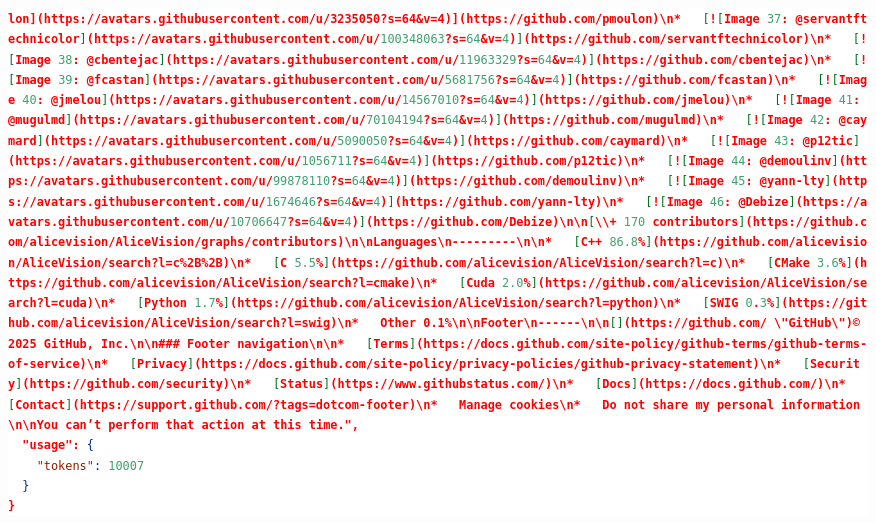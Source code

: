 ```json
lon](https://avatars.githubusercontent.com/u/3235050?s=64&v=4)](https://github.com/pmoulon)\n*   [![Image 37: @servantftechnicolor](https://avatars.githubusercontent.com/u/100348063?s=64&v=4)](https://github.com/servantftechnicolor)\n*   [![Image 38: @cbentejac](https://avatars.githubusercontent.com/u/11963329?s=64&v=4)](https://github.com/cbentejac)\n*   [![Image 39: @fcastan](https://avatars.githubusercontent.com/u/5681756?s=64&v=4)](https://github.com/fcastan)\n*   [![Image 40: @jmelou](https://avatars.githubusercontent.com/u/14567010?s=64&v=4)](https://github.com/jmelou)\n*   [![Image 41: @mugulmd](https://avatars.githubusercontent.com/u/70104194?s=64&v=4)](https://github.com/mugulmd)\n*   [![Image 42: @caymard](https://avatars.githubusercontent.com/u/5090050?s=64&v=4)](https://github.com/caymard)\n*   [![Image 43: @p12tic](https://avatars.githubusercontent.com/u/1056711?s=64&v=4)](https://github.com/p12tic)\n*   [![Image 44: @demoulinv](https://avatars.githubusercontent.com/u/99878110?s=64&v=4)](https://github.com/demoulinv)\n*   [![Image 45: @yann-lty](https://avatars.githubusercontent.com/u/1674646?s=64&v=4)](https://github.com/yann-lty)\n*   [![Image 46: @Debize](https://avatars.githubusercontent.com/u/10706647?s=64&v=4)](https://github.com/Debize)\n\n[\\+ 170 contributors](https://github.com/alicevision/AliceVision/graphs/contributors)\n\nLanguages\n---------\n\n*   [C++ 86.8%](https://github.com/alicevision/AliceVision/search?l=c%2B%2B)\n*   [C 5.5%](https://github.com/alicevision/AliceVision/search?l=c)\n*   [CMake 3.6%](https://github.com/alicevision/AliceVision/search?l=cmake)\n*   [Cuda 2.0%](https://github.com/alicevision/AliceVision/search?l=cuda)\n*   [Python 1.7%](https://github.com/alicevision/AliceVision/search?l=python)\n*   [SWIG 0.3%](https://github.com/alicevision/AliceVision/search?l=swig)\n*   Other 0.1%\n\nFooter\n------\n\n[](https://github.com/ \"GitHub\")© 2025 GitHub, Inc.\n\n### Footer navigation\n\n*   [Terms](https://docs.github.com/site-policy/github-terms/github-terms-of-service)\n*   [Privacy](https://docs.github.com/site-policy/privacy-policies/github-privacy-statement)\n*   [Security](https://github.com/security)\n*   [Status](https://www.githubstatus.com/)\n*   [Docs](https://docs.github.com/)\n*   [Contact](https://support.github.com/?tags=dotcom-footer)\n*   Manage cookies\n*   Do not share my personal information\n\nYou can’t perform that action at this time.",
  "usage": {
    "tokens": 10007
  }
}
```
